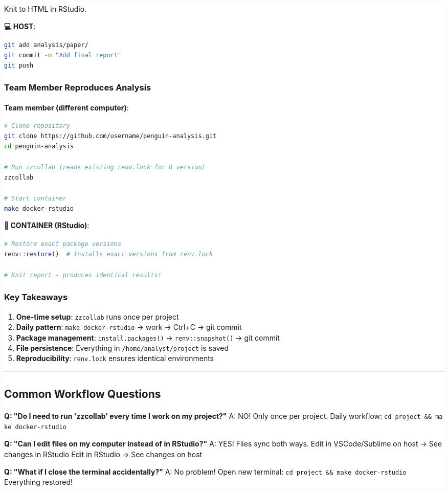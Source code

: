 
Knit to HTML in RStudio.

**💻 HOST**:
```bash
git add analysis/paper/
git commit -m "Add final report"
git push
```

### Team Member Reproduces Analysis

**Team member (different computer)**:
```bash
# Clone repository
git clone https://github.com/username/penguin-analysis.git
cd penguin-analysis

# Run zzcollab (reads existing renv.lock for R version)
zzcollab

# Start container
make docker-rstudio
```

**🐳 CONTAINER (RStudio)**:
```r
# Restore exact package versions
renv::restore()  # Installs exact versions from renv.lock

# Knit report - produces identical results!
```

### Key Takeaways

1. **One-time setup**: `zzcollab` runs once per project
2. **Daily pattern**: `make docker-rstudio` → work → Ctrl+C → git commit
3. **Package management**: `install.packages()` → `renv::snapshot()` → git commit
4. **File persistence**: Everything in `/home/analyst/project` is saved
5. **Reproducibility**: `renv.lock` ensures identical environments

---

## Common Workflow Questions

**Q: "Do I need to run 'zzcollab' every time I work on my project?"**
A: NO! Only once per project.
Daily workflow: `cd project && make docker-rstudio`

**Q: "Can I edit files on my computer instead of in RStudio?"**
A: YES! Files sync both ways.
Edit in VSCode/Sublime on host → See changes in RStudio
Edit in RStudio → See changes on host

**Q: "What if I close the terminal accidentally?"**
A: No problem!
Open new terminal: `cd project && make docker-rstudio`
Everything restored!
